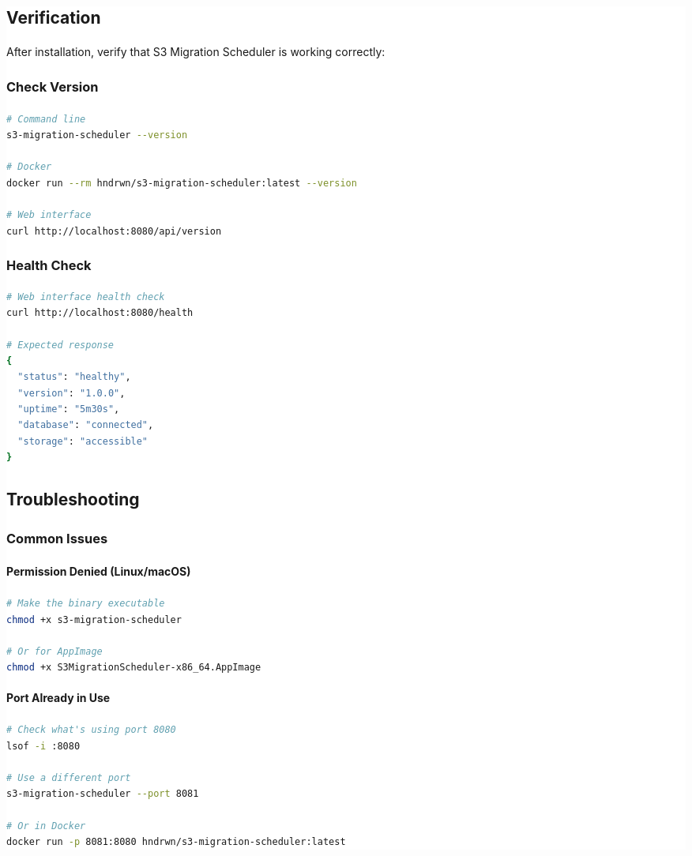 ## Verification

After installation, verify that S3 Migration Scheduler is working correctly:

### Check Version
```bash
# Command line
s3-migration-scheduler --version

# Docker
docker run --rm hndrwn/s3-migration-scheduler:latest --version

# Web interface
curl http://localhost:8080/api/version
```

### Health Check
```bash
# Web interface health check
curl http://localhost:8080/health

# Expected response
{
  "status": "healthy",
  "version": "1.0.0",
  "uptime": "5m30s",
  "database": "connected",
  "storage": "accessible"
}
```

## Troubleshooting

### Common Issues

#### Permission Denied (Linux/macOS)
```bash
# Make the binary executable
chmod +x s3-migration-scheduler

# Or for AppImage
chmod +x S3MigrationScheduler-x86_64.AppImage
```

#### Port Already in Use
```bash
# Check what's using port 8080
lsof -i :8080

# Use a different port
s3-migration-scheduler --port 8081

# Or in Docker
docker run -p 8081:8080 hndrwn/s3-migration-scheduler:latest
```
